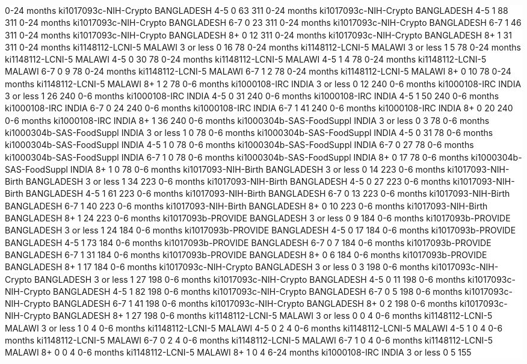 0-24 months   ki1017093c-NIH-Crypto      BANGLADESH   4-5                    0       63   311
0-24 months   ki1017093c-NIH-Crypto      BANGLADESH   4-5                    1       88   311
0-24 months   ki1017093c-NIH-Crypto      BANGLADESH   6-7                    0       23   311
0-24 months   ki1017093c-NIH-Crypto      BANGLADESH   6-7                    1       46   311
0-24 months   ki1017093c-NIH-Crypto      BANGLADESH   8+                     0       12   311
0-24 months   ki1017093c-NIH-Crypto      BANGLADESH   8+                     1       31   311
0-24 months   ki1148112-LCNI-5           MALAWI       3 or less              0       16    78
0-24 months   ki1148112-LCNI-5           MALAWI       3 or less              1        5    78
0-24 months   ki1148112-LCNI-5           MALAWI       4-5                    0       30    78
0-24 months   ki1148112-LCNI-5           MALAWI       4-5                    1        4    78
0-24 months   ki1148112-LCNI-5           MALAWI       6-7                    0        9    78
0-24 months   ki1148112-LCNI-5           MALAWI       6-7                    1        2    78
0-24 months   ki1148112-LCNI-5           MALAWI       8+                     0       10    78
0-24 months   ki1148112-LCNI-5           MALAWI       8+                     1        2    78
0-6 months    ki1000108-IRC              INDIA        3 or less              0       12   240
0-6 months    ki1000108-IRC              INDIA        3 or less              1       26   240
0-6 months    ki1000108-IRC              INDIA        4-5                    0       31   240
0-6 months    ki1000108-IRC              INDIA        4-5                    1       50   240
0-6 months    ki1000108-IRC              INDIA        6-7                    0       24   240
0-6 months    ki1000108-IRC              INDIA        6-7                    1       41   240
0-6 months    ki1000108-IRC              INDIA        8+                     0       20   240
0-6 months    ki1000108-IRC              INDIA        8+                     1       36   240
0-6 months    ki1000304b-SAS-FoodSuppl   INDIA        3 or less              0        3    78
0-6 months    ki1000304b-SAS-FoodSuppl   INDIA        3 or less              1        0    78
0-6 months    ki1000304b-SAS-FoodSuppl   INDIA        4-5                    0       31    78
0-6 months    ki1000304b-SAS-FoodSuppl   INDIA        4-5                    1        0    78
0-6 months    ki1000304b-SAS-FoodSuppl   INDIA        6-7                    0       27    78
0-6 months    ki1000304b-SAS-FoodSuppl   INDIA        6-7                    1        0    78
0-6 months    ki1000304b-SAS-FoodSuppl   INDIA        8+                     0       17    78
0-6 months    ki1000304b-SAS-FoodSuppl   INDIA        8+                     1        0    78
0-6 months    ki1017093-NIH-Birth        BANGLADESH   3 or less              0       14   223
0-6 months    ki1017093-NIH-Birth        BANGLADESH   3 or less              1       34   223
0-6 months    ki1017093-NIH-Birth        BANGLADESH   4-5                    0       27   223
0-6 months    ki1017093-NIH-Birth        BANGLADESH   4-5                    1       61   223
0-6 months    ki1017093-NIH-Birth        BANGLADESH   6-7                    0       13   223
0-6 months    ki1017093-NIH-Birth        BANGLADESH   6-7                    1       40   223
0-6 months    ki1017093-NIH-Birth        BANGLADESH   8+                     0       10   223
0-6 months    ki1017093-NIH-Birth        BANGLADESH   8+                     1       24   223
0-6 months    ki1017093b-PROVIDE         BANGLADESH   3 or less              0        9   184
0-6 months    ki1017093b-PROVIDE         BANGLADESH   3 or less              1       24   184
0-6 months    ki1017093b-PROVIDE         BANGLADESH   4-5                    0       17   184
0-6 months    ki1017093b-PROVIDE         BANGLADESH   4-5                    1       73   184
0-6 months    ki1017093b-PROVIDE         BANGLADESH   6-7                    0        7   184
0-6 months    ki1017093b-PROVIDE         BANGLADESH   6-7                    1       31   184
0-6 months    ki1017093b-PROVIDE         BANGLADESH   8+                     0        6   184
0-6 months    ki1017093b-PROVIDE         BANGLADESH   8+                     1       17   184
0-6 months    ki1017093c-NIH-Crypto      BANGLADESH   3 or less              0        3   198
0-6 months    ki1017093c-NIH-Crypto      BANGLADESH   3 or less              1       27   198
0-6 months    ki1017093c-NIH-Crypto      BANGLADESH   4-5                    0       11   198
0-6 months    ki1017093c-NIH-Crypto      BANGLADESH   4-5                    1       82   198
0-6 months    ki1017093c-NIH-Crypto      BANGLADESH   6-7                    0        5   198
0-6 months    ki1017093c-NIH-Crypto      BANGLADESH   6-7                    1       41   198
0-6 months    ki1017093c-NIH-Crypto      BANGLADESH   8+                     0        2   198
0-6 months    ki1017093c-NIH-Crypto      BANGLADESH   8+                     1       27   198
0-6 months    ki1148112-LCNI-5           MALAWI       3 or less              0        0     4
0-6 months    ki1148112-LCNI-5           MALAWI       3 or less              1        0     4
0-6 months    ki1148112-LCNI-5           MALAWI       4-5                    0        2     4
0-6 months    ki1148112-LCNI-5           MALAWI       4-5                    1        0     4
0-6 months    ki1148112-LCNI-5           MALAWI       6-7                    0        2     4
0-6 months    ki1148112-LCNI-5           MALAWI       6-7                    1        0     4
0-6 months    ki1148112-LCNI-5           MALAWI       8+                     0        0     4
0-6 months    ki1148112-LCNI-5           MALAWI       8+                     1        0     4
6-24 months   ki1000108-IRC              INDIA        3 or less              0        5   155